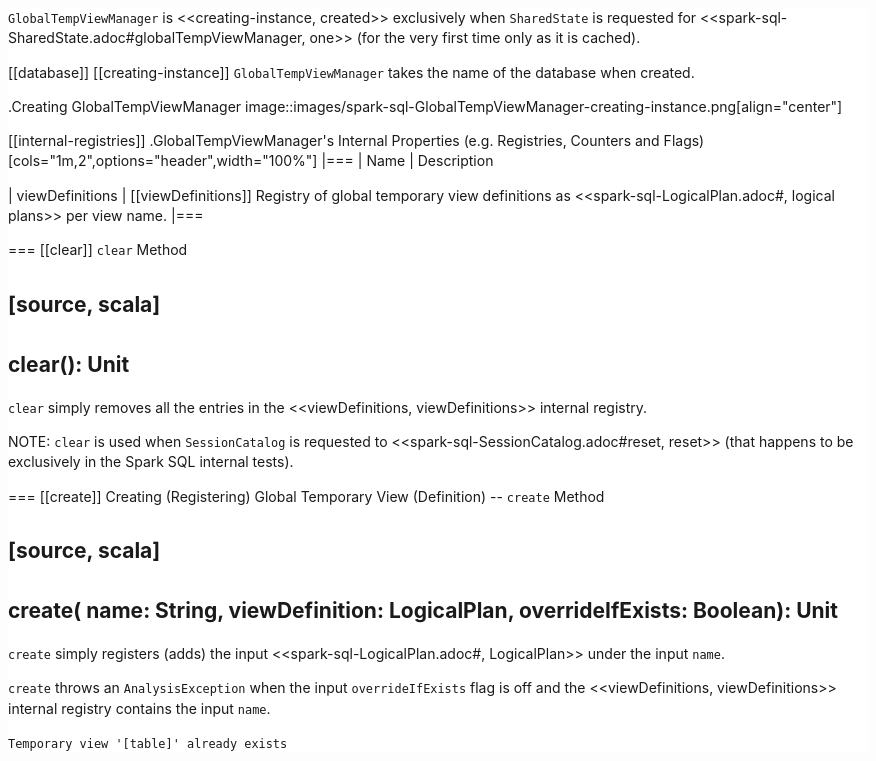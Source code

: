 `GlobalTempViewManager` is <<creating-instance, created>> exclusively when `SharedState` is requested for <<spark-sql-SharedState.adoc#globalTempViewManager, one>> (for the very first time only as it is cached).

[[database]]
[[creating-instance]]
`GlobalTempViewManager` takes the name of the database when created.

.Creating GlobalTempViewManager
image::images/spark-sql-GlobalTempViewManager-creating-instance.png[align="center"]

[[internal-registries]]
.GlobalTempViewManager's Internal Properties (e.g. Registries, Counters and Flags)
[cols="1m,2",options="header",width="100%"]
|===
| Name
| Description

| viewDefinitions
| [[viewDefinitions]] Registry of global temporary view definitions as <<spark-sql-LogicalPlan.adoc#, logical plans>> per view name.
|===

=== [[clear]] `clear` Method

[source, scala]
----
clear(): Unit
----

`clear` simply removes all the entries in the <<viewDefinitions, viewDefinitions>> internal registry.

NOTE: `clear` is used when `SessionCatalog` is requested to <<spark-sql-SessionCatalog.adoc#reset, reset>> (that happens to be exclusively in the Spark SQL internal tests).

=== [[create]] Creating (Registering) Global Temporary View (Definition) -- `create` Method

[source, scala]
----
create(
  name: String,
  viewDefinition: LogicalPlan,
  overrideIfExists: Boolean): Unit
----

`create` simply registers (adds) the input <<spark-sql-LogicalPlan.adoc#, LogicalPlan>> under the input `name`.

`create` throws an `AnalysisException` when the input `overrideIfExists` flag is off and the <<viewDefinitions, viewDefinitions>> internal registry contains the input `name`.

```
Temporary view '[table]' already exists
```
